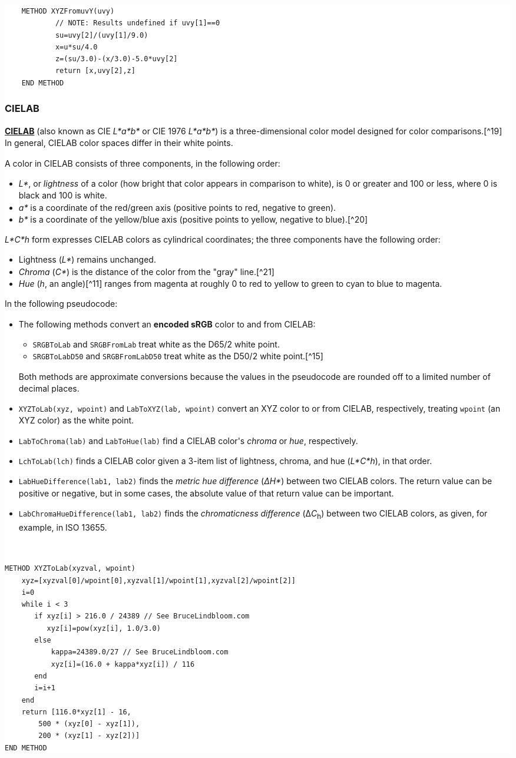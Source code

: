         METHOD XYZFromuvY(uvy)
                // NOTE: Results undefined if uvy[1]==0
                su=uvy[2]/(uvy[1]/9.0)
                x=u*su/4.0
                z=(su/3.0)-(x/3.0)-5.0*uvy[2]
                return [x,uvy[2],z]
        END METHOD

<a id=CIELAB></a>

### CIELAB

[**CIELAB**](https://en.wikipedia.org/wiki/Lab_color_space) (also known as CIE _L\*a\*b\*_ or CIE 1976 _L\*a\*b\*_) is a three-dimensional color model designed for color comparisons.[^19] In general, CIELAB color spaces differ in their white points.

A color in CIELAB consists of three components, in the following order:

- _L\*_, or _lightness_ of a color (how bright that color appears in comparison to white), is 0 or greater and 100 or less, where 0 is black and 100 is white.
- _a\*_ is a coordinate of the red/green axis (positive points to red, negative to green).
- _b\*_ is a coordinate of the yellow/blue axis (positive points to yellow, negative to blue).[^20]

_L\*C\*h_ form expresses CIELAB colors as cylindrical coordinates; the three components have the following order:

- Lightness (_L\*_) remains unchanged.
- _Chroma_ (_C\*_) is the distance of the color from the "gray" line.[^21]
- _Hue_ (_h_, an angle\)[^11] ranges from magenta at roughly 0 to red to yellow to green to cyan to blue to magenta.

In the following pseudocode:
- The following methods convert an **encoded sRGB** color to and from CIELAB:
    - `SRGBToLab` and `SRGBFromLab` treat white as the D65/2 white point.
    - `SRGBToLabD50` and `SRGBFromLabD50` treat white as the D50/2 white point.[^15]

    Both methods are approximate conversions because the values in the pseudocode are rounded off to a limited number of decimal places.
- `XYZToLab(xyz, wpoint)` and `LabToXYZ(lab, wpoint)` convert an XYZ color to or from CIELAB, respectively, treating `wpoint` (an XYZ color) as the white point.
- `LabToChroma(lab)` and `LabToHue(lab)` find a CIELAB color's _chroma_ or _hue_, respectively.
- `LchToLab(lch)` finds a CIELAB color given a 3-item list of lightness, chroma, and hue (_L\*C\*h_), in that order.
- `LabHueDifference(lab1, lab2)` finds the _metric hue difference_ (_&Delta;H\*_) between two CIELAB colors.  The return value can be positive or negative, but in some cases, the absolute value of that return value can be important.
- `LabChromaHueDifference(lab1, lab2)` finds the _chromaticness difference_ (&Delta;_C_<sub>h</sub>) between two CIELAB colors, as given, for example, in ISO 13655.

&nbsp;

    METHOD XYZToLab(xyzval, wpoint)
        xyz=[xyzval[0]/wpoint[0],xyzval[1]/wpoint[1],xyzval[2]/wpoint[2]]
        i=0
        while i < 3
           if xyz[i] > 216.0 / 24389 // See BruceLindbloom.com
              xyz[i]=pow(xyz[i], 1.0/3.0)
           else
               kappa=24389.0/27 // See BruceLindbloom.com
               xyz[i]=(16.0 + kappa*xyz[i]) / 116
           end
           i=i+1
        end
        return [116.0*xyz[1] - 16,
            500 * (xyz[0] - xyz[1]),
            200 * (xyz[1] - xyz[2])]
    END METHOD
